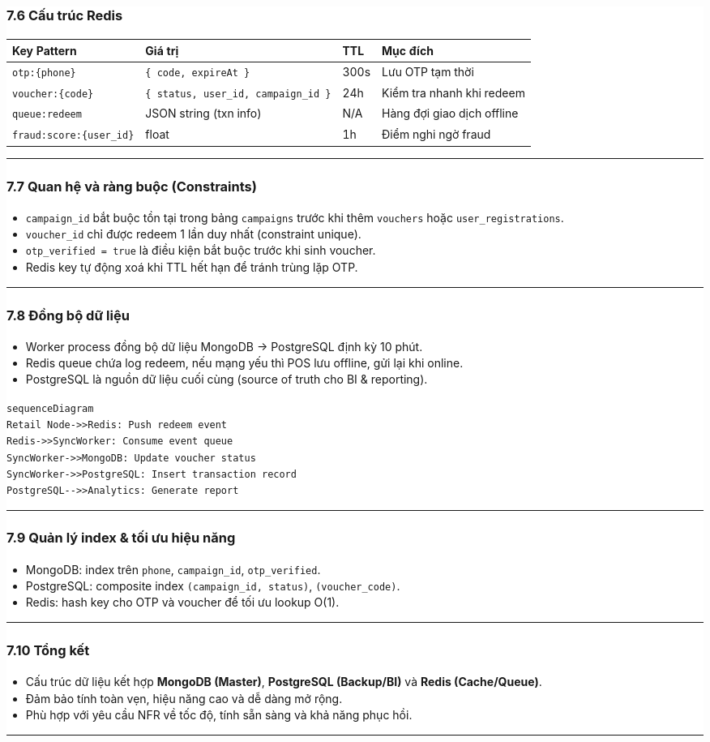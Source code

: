 
### 7.6 Cấu trúc Redis

| Key Pattern             | Giá trị                            | TTL  | Mục đích                   |
| :---------------------- | :--------------------------------- | :--- | :------------------------- |
| `otp:{phone}`           | `{ code, expireAt }`               | 300s | Lưu OTP tạm thời           |
| `voucher:{code}`        | `{ status, user_id, campaign_id }` | 24h  | Kiểm tra nhanh khi redeem  |
| `queue:redeem`          | JSON string (txn info)             | N/A  | Hàng đợi giao dịch offline |
| `fraud:score:{user_id}` | float                              | 1h   | Điểm nghi ngờ fraud        |

---

### 7.7 Quan hệ và ràng buộc (Constraints)

* `campaign_id` bắt buộc tồn tại trong bảng `campaigns` trước khi thêm `vouchers` hoặc `user_registrations`.
* `voucher_id` chỉ được redeem 1 lần duy nhất (constraint unique).
* `otp_verified = true` là điều kiện bắt buộc trước khi sinh voucher.
* Redis key tự động xoá khi TTL hết hạn để tránh trùng lặp OTP.

---

### 7.8 Đồng bộ dữ liệu

* Worker process đồng bộ dữ liệu MongoDB → PostgreSQL định kỳ 10 phút.
* Redis queue chứa log redeem, nếu mạng yếu thì POS lưu offline, gửi lại khi online.
* PostgreSQL là nguồn dữ liệu cuối cùng (source of truth cho BI & reporting).

```mermaid
sequenceDiagram
Retail Node->>Redis: Push redeem event
Redis->>SyncWorker: Consume event queue
SyncWorker->>MongoDB: Update voucher status
SyncWorker->>PostgreSQL: Insert transaction record
PostgreSQL-->>Analytics: Generate report
```

---

### 7.9 Quản lý index & tối ưu hiệu năng

* MongoDB: index trên `phone`, `campaign_id`, `otp_verified`.
* PostgreSQL: composite index `(campaign_id, status)`, `(voucher_code)`.
* Redis: hash key cho OTP và voucher để tối ưu lookup O(1).

---

### 7.10 Tổng kết

* Cấu trúc dữ liệu kết hợp **MongoDB (Master)**, **PostgreSQL (Backup/BI)** và **Redis (Cache/Queue)**.
* Đảm bảo tính toàn vẹn, hiệu năng cao và dễ dàng mở rộng.
* Phù hợp với yêu cầu NFR về tốc độ, tính sẵn sàng và khả năng phục hồi.

---